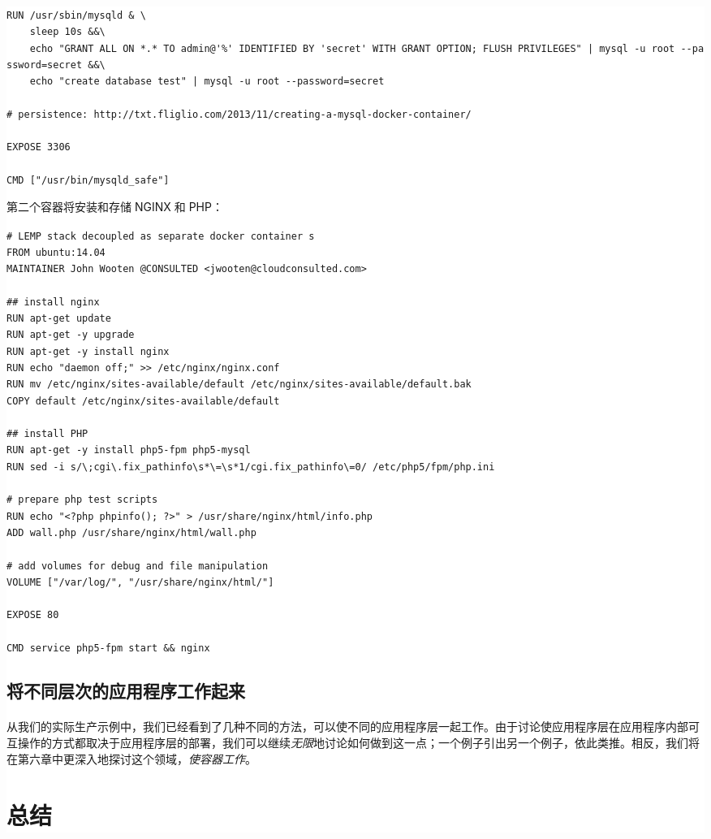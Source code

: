 ```
RUN /usr/sbin/mysqld & \ 
    sleep 10s &&\ 
    echo "GRANT ALL ON *.* TO admin@'%' IDENTIFIED BY 'secret' WITH GRANT OPTION; FLUSH PRIVILEGES" | mysql -u root --password=secret &&\ 
    echo "create database test" | mysql -u root --password=secret 

# persistence: http://txt.fliglio.com/2013/11/creating-a-mysql-docker-container/ 

EXPOSE 3306 

CMD ["/usr/bin/mysqld_safe"]

```

第二个容器将安装和存储 NGINX 和 PHP：

```
# LEMP stack decoupled as separate docker container s 
FROM ubuntu:14.04 
MAINTAINER John Wooten @CONSULTED <jwooten@cloudconsulted.com> 

## install nginx 
RUN apt-get update 
RUN apt-get -y upgrade 
RUN apt-get -y install nginx 
RUN echo "daemon off;" >> /etc/nginx/nginx.conf 
RUN mv /etc/nginx/sites-available/default /etc/nginx/sites-available/default.bak 
COPY default /etc/nginx/sites-available/default 

## install PHP 
RUN apt-get -y install php5-fpm php5-mysql 
RUN sed -i s/\;cgi\.fix_pathinfo\s*\=\s*1/cgi.fix_pathinfo\=0/ /etc/php5/fpm/php.ini 

# prepare php test scripts 
RUN echo "<?php phpinfo(); ?>" > /usr/share/nginx/html/info.php 
ADD wall.php /usr/share/nginx/html/wall.php 

# add volumes for debug and file manipulation 
VOLUME ["/var/log/", "/usr/share/nginx/html/"] 

EXPOSE 80 

CMD service php5-fpm start && nginx

```

## 将不同层次的应用程序工作起来

从我们的实际生产示例中，我们已经看到了几种不同的方法，可以使不同的应用程序层一起工作。由于讨论使应用程序层在应用程序内部可互操作的方式都取决于应用程序层的部署，我们可以继续*无限*地讨论如何做到这一点；一个例子引出另一个例子，依此类推。相反，我们将在第六章中更深入地探讨这个领域，*使容器工作*。

# 总结
